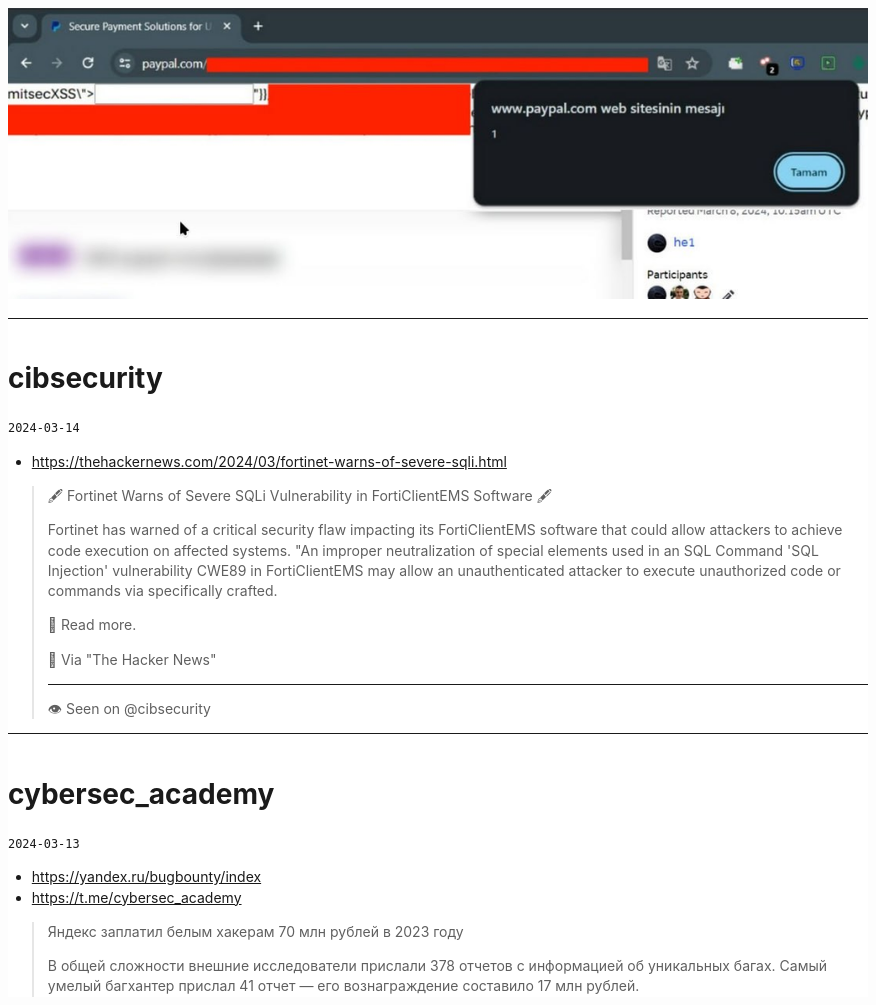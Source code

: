 ![pic](pictures/56bcd82d8d2f5aa7c9c0ab70b9b61ad1498b47110c2373426ccfbd6b152c35a9.jpg)

---

# cibsecurity
`2024-03-14`

* https://thehackernews.com/2024/03/fortinet-warns-of-severe-sqli.html

<blockquote>
🖋️ Fortinet Warns of Severe SQLi Vulnerability in FortiClientEMS Software 🖋️

Fortinet has warned of a critical security flaw impacting its FortiClientEMS software that could allow attackers to achieve code execution on affected systems. &quot;An improper neutralization of special elements used in an SQL Command 'SQL Injection' vulnerability CWE89 in FortiClientEMS may allow an unauthenticated attacker to execute unauthorized code or commands via specifically crafted.

📖 Read more.

🔗 Via &quot;The Hacker News&quot;

----------
👁️ Seen on @cibsecurity
</blockquote>

---

# cybersec_academy
`2024-03-13`

* https://yandex.ru/bugbounty/index
* https://t.me/cybersec_academy

<blockquote>
Яндекс заплатил белым хакерам 70 млн рублей в 2023 году 

В общей сложности внешние исследователи прислали 378 отчетов с информацией об уникальных багах. Самый умелый багхантер прислал 41 отчет — его вознаграждение составило 17 млн рублей. 
